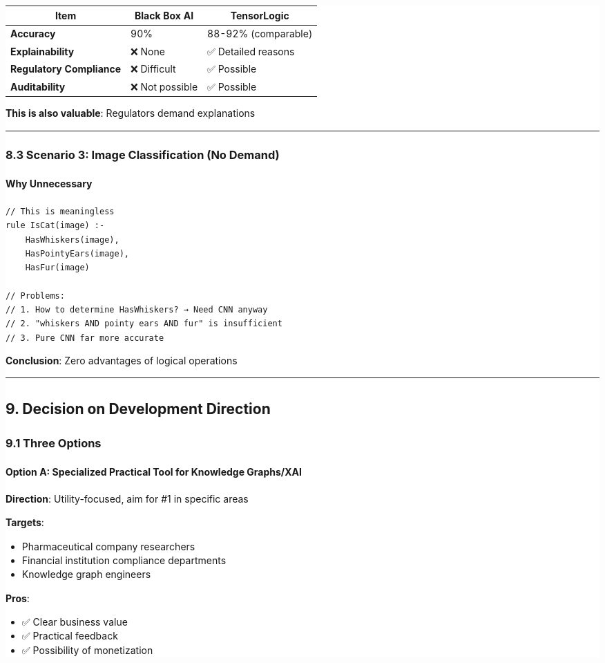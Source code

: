 | Item | Black Box AI | TensorLogic |
|------|-------------|-------------|
| **Accuracy** | 90% | 88-92% (comparable) |
| **Explainability** | ❌ None | ✅ Detailed reasons |
| **Regulatory Compliance** | ❌ Difficult | ✅ Possible |
| **Auditability** | ❌ Not possible | ✅ Possible |

**This is also valuable**: Regulators demand explanations

---

### 8.3 Scenario 3: Image Classification (No Demand)

#### Why Unnecessary

```tensorlogic
// This is meaningless
rule IsCat(image) :-
    HasWhiskers(image),
    HasPointyEars(image),
    HasFur(image)

// Problems:
// 1. How to determine HasWhiskers? → Need CNN anyway
// 2. "whiskers AND pointy ears AND fur" is insufficient
// 3. Pure CNN far more accurate
```

**Conclusion**: Zero advantages of logical operations

---

## 9. Decision on Development Direction

### 9.1 Three Options

#### Option A: Specialized Practical Tool for Knowledge Graphs/XAI

**Direction**: Utility-focused, aim for #1 in specific areas

**Targets**:
- Pharmaceutical company researchers
- Financial institution compliance departments
- Knowledge graph engineers

**Pros**:
- ✅ Clear business value
- ✅ Practical feedback
- ✅ Possibility of monetization
